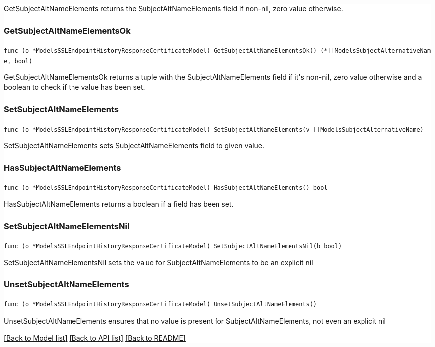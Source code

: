 GetSubjectAltNameElements returns the SubjectAltNameElements field if non-nil, zero value otherwise.

### GetSubjectAltNameElementsOk

`func (o *ModelsSSLEndpointHistoryResponseCertificateModel) GetSubjectAltNameElementsOk() (*[]ModelsSubjectAlternativeName, bool)`

GetSubjectAltNameElementsOk returns a tuple with the SubjectAltNameElements field if it's non-nil, zero value otherwise
and a boolean to check if the value has been set.

### SetSubjectAltNameElements

`func (o *ModelsSSLEndpointHistoryResponseCertificateModel) SetSubjectAltNameElements(v []ModelsSubjectAlternativeName)`

SetSubjectAltNameElements sets SubjectAltNameElements field to given value.

### HasSubjectAltNameElements

`func (o *ModelsSSLEndpointHistoryResponseCertificateModel) HasSubjectAltNameElements() bool`

HasSubjectAltNameElements returns a boolean if a field has been set.

### SetSubjectAltNameElementsNil

`func (o *ModelsSSLEndpointHistoryResponseCertificateModel) SetSubjectAltNameElementsNil(b bool)`

 SetSubjectAltNameElementsNil sets the value for SubjectAltNameElements to be an explicit nil

### UnsetSubjectAltNameElements
`func (o *ModelsSSLEndpointHistoryResponseCertificateModel) UnsetSubjectAltNameElements()`

UnsetSubjectAltNameElements ensures that no value is present for SubjectAltNameElements, not even an explicit nil

[[Back to Model list]](../README.md#documentation-for-models) [[Back to API list]](../README.md#documentation-for-api-endpoints) [[Back to README]](../README.md)


